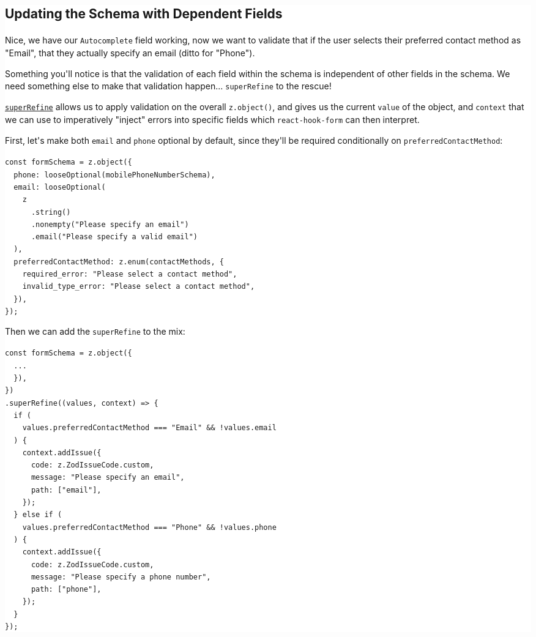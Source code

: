 ## Updating the Schema with Dependent Fields

Nice, we have our `Autocomplete` field working, now we want to validate that if the user selects their preferred contact method as "Email", that they actually specify an email (ditto for "Phone").

Something you'll notice is that the validation of each field within the schema is independent of other fields in the schema. We need something else to make that validation happen... `superRefine` to the rescue!

[`superRefine`](https://zod.dev/?id=superrefine) allows us to apply validation on the overall `z.object()`, and gives us the current `value` of the object, and `context` that we can use to imperatively "inject" errors into specific fields which `react-hook-form` can then interpret.

First, let's make both `email` and `phone` optional by default, since they'll be required conditionally on `preferredContactMethod`:

```tsx
const formSchema = z.object({
  phone: looseOptional(mobilePhoneNumberSchema),
  email: looseOptional(
    z
      .string()
      .nonempty("Please specify an email")
      .email("Please specify a valid email")
  ),
  preferredContactMethod: z.enum(contactMethods, {
    required_error: "Please select a contact method",
    invalid_type_error: "Please select a contact method",
  }),
});
```

Then we can add the `superRefine` to the mix:

```tsx
const formSchema = z.object({
  ...
  }),
})
.superRefine((values, context) => {
  if (
    values.preferredContactMethod === "Email" && !values.email
  ) {
    context.addIssue({
      code: z.ZodIssueCode.custom,
      message: "Please specify an email",
      path: ["email"],
    });
  } else if (
    values.preferredContactMethod === "Phone" && !values.phone
  ) {
    context.addIssue({
      code: z.ZodIssueCode.custom,
      message: "Please specify a phone number",
      path: ["phone"],
    });
  }
});
```
